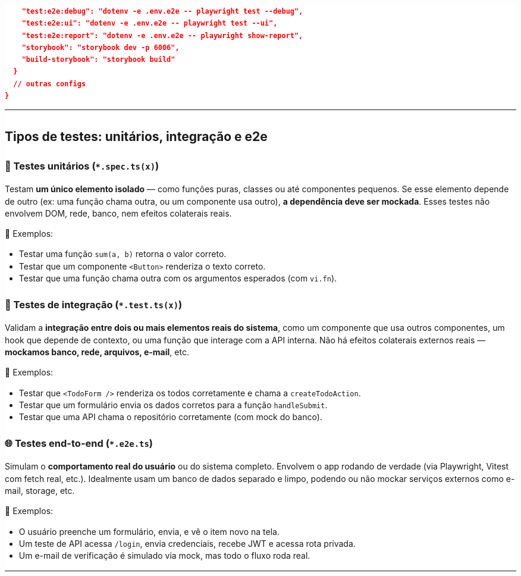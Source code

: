 ```json
    "test:e2e:debug": "dotenv -e .env.e2e -- playwright test --debug",
    "test:e2e:ui": "dotenv -e .env.e2e -- playwright test --ui",
    "test:e2e:report": "dotenv -e .env.e2e -- playwright show-report",
    "storybook": "storybook dev -p 6006",
    "build-storybook": "storybook build"
  }
  // outras configs
}
```

---

## Tipos de testes: unitários, integração e e2e

### 🧪 Testes unitários (`*.spec.ts(x)`)

Testam **um único elemento isolado** — como funções puras, classes ou até
componentes pequenos. Se esse elemento depende de outro (ex: uma função chama
outra, ou um componente usa outro), **a dependência deve ser mockada**. Esses
testes não envolvem DOM, rede, banco, nem efeitos colaterais reais.

📌 Exemplos:

- Testar uma função `sum(a, b)` retorna o valor correto.
- Testar que um componente `<Button>` renderiza o texto correto.
- Testar que uma função chama outra com os argumentos esperados (com `vi.fn`).

### 🔄 Testes de integração (`*.test.ts(x)`)

Validam a **integração entre dois ou mais elementos reais do sistema**, como um
componente que usa outros componentes, um hook que depende de contexto, ou uma
função que interage com a API interna. Não há efeitos colaterais externos reais
— **mockamos banco, rede, arquivos, e-mail**, etc.

📌 Exemplos:

- Testar que `<TodoForm />` renderiza os todos corretamente e chama a
  `createTodoAction`.
- Testar que um formulário envia os dados corretos para a função `handleSubmit`.
- Testar que uma API chama o repositório corretamente (com mock do banco).

### 🌐 Testes end-to-end (`*.e2e.ts`)

Simulam o **comportamento real do usuário** ou do sistema completo. Envolvem o
app rodando de verdade (via Playwright, Vitest com fetch real, etc.). Idealmente
usam um banco de dados separado e limpo, podendo ou não mockar serviços externos
como e-mail, storage, etc.

📌 Exemplos:

- O usuário preenche um formulário, envia, e vê o item novo na tela.
- Um teste de API acessa `/login`, envia credenciais, recebe JWT e acessa rota
  privada.
- Um e-mail de verificação é simulado via mock, mas todo o fluxo roda real.

---